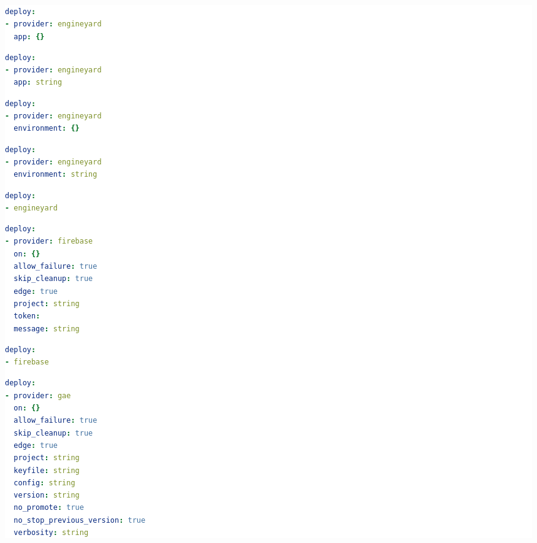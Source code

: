 ```yaml
deploy:
- provider: engineyard
  app: {}
```

```yaml
deploy:
- provider: engineyard
  app: string
```

```yaml
deploy:
- provider: engineyard
  environment: {}
```

```yaml
deploy:
- provider: engineyard
  environment: string
```

```yaml
deploy:
- engineyard
```

```yaml
deploy:
- provider: firebase
  on: {}
  allow_failure: true
  skip_cleanup: true
  edge: true
  project: string
  token: 
  message: string
```

```yaml
deploy:
- firebase
```

```yaml
deploy:
- provider: gae
  on: {}
  allow_failure: true
  skip_cleanup: true
  edge: true
  project: string
  keyfile: string
  config: string
  version: string
  no_promote: true
  no_stop_previous_version: true
  verbosity: string
```
